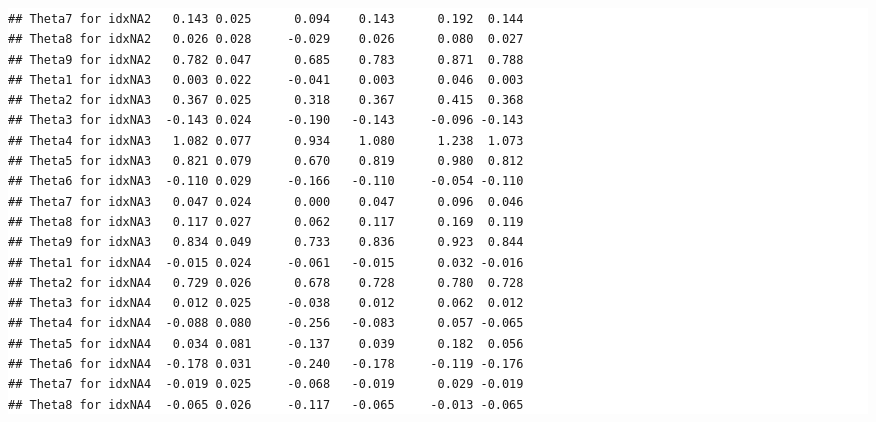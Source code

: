     ## Theta7 for idxNA2   0.143 0.025      0.094    0.143      0.192  0.144
    ## Theta8 for idxNA2   0.026 0.028     -0.029    0.026      0.080  0.027
    ## Theta9 for idxNA2   0.782 0.047      0.685    0.783      0.871  0.788
    ## Theta1 for idxNA3   0.003 0.022     -0.041    0.003      0.046  0.003
    ## Theta2 for idxNA3   0.367 0.025      0.318    0.367      0.415  0.368
    ## Theta3 for idxNA3  -0.143 0.024     -0.190   -0.143     -0.096 -0.143
    ## Theta4 for idxNA3   1.082 0.077      0.934    1.080      1.238  1.073
    ## Theta5 for idxNA3   0.821 0.079      0.670    0.819      0.980  0.812
    ## Theta6 for idxNA3  -0.110 0.029     -0.166   -0.110     -0.054 -0.110
    ## Theta7 for idxNA3   0.047 0.024      0.000    0.047      0.096  0.046
    ## Theta8 for idxNA3   0.117 0.027      0.062    0.117      0.169  0.119
    ## Theta9 for idxNA3   0.834 0.049      0.733    0.836      0.923  0.844
    ## Theta1 for idxNA4  -0.015 0.024     -0.061   -0.015      0.032 -0.016
    ## Theta2 for idxNA4   0.729 0.026      0.678    0.728      0.780  0.728
    ## Theta3 for idxNA4   0.012 0.025     -0.038    0.012      0.062  0.012
    ## Theta4 for idxNA4  -0.088 0.080     -0.256   -0.083      0.057 -0.065
    ## Theta5 for idxNA4   0.034 0.081     -0.137    0.039      0.182  0.056
    ## Theta6 for idxNA4  -0.178 0.031     -0.240   -0.178     -0.119 -0.176
    ## Theta7 for idxNA4  -0.019 0.025     -0.068   -0.019      0.029 -0.019
    ## Theta8 for idxNA4  -0.065 0.026     -0.117   -0.065     -0.013 -0.065